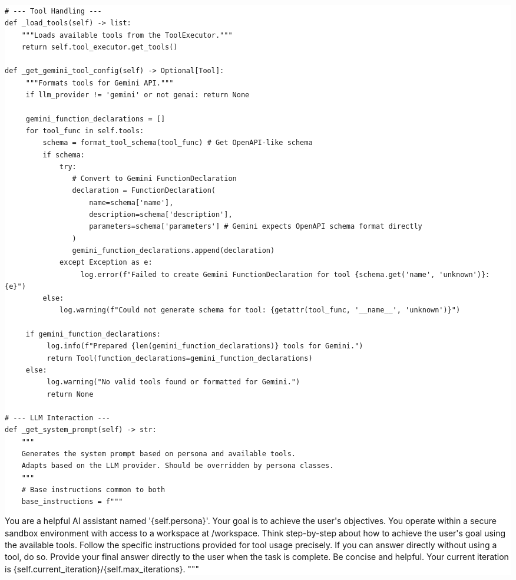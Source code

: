     # --- Tool Handling ---
    def _load_tools(self) -> list:
        """Loads available tools from the ToolExecutor."""
        return self.tool_executor.get_tools()

    def _get_gemini_tool_config(self) -> Optional[Tool]:
         """Formats tools for Gemini API."""
         if llm_provider != 'gemini' or not genai: return None

         gemini_function_declarations = []
         for tool_func in self.tools:
             schema = format_tool_schema(tool_func) # Get OpenAPI-like schema
             if schema:
                 try:
                    # Convert to Gemini FunctionDeclaration
                    declaration = FunctionDeclaration(
                        name=schema['name'],
                        description=schema['description'],
                        parameters=schema['parameters'] # Gemini expects OpenAPI schema format directly
                    )
                    gemini_function_declarations.append(declaration)
                 except Exception as e:
                      log.error(f"Failed to create Gemini FunctionDeclaration for tool {schema.get('name', 'unknown')}: {e}")
             else:
                 log.warning(f"Could not generate schema for tool: {getattr(tool_func, '__name__', 'unknown')}")

         if gemini_function_declarations:
              log.info(f"Prepared {len(gemini_function_declarations)} tools for Gemini.")
              return Tool(function_declarations=gemini_function_declarations)
         else:
              log.warning("No valid tools found or formatted for Gemini.")
              return None

    # --- LLM Interaction ---
    def _get_system_prompt(self) -> str:
        """
        Generates the system prompt based on persona and available tools.
        Adapts based on the LLM provider. Should be overridden by persona classes.
        """
        # Base instructions common to both
        base_instructions = f"""
You are a helpful AI assistant named '{self.persona}'. Your goal is to achieve the user's objectives.
You operate within a secure sandbox environment with access to a workspace at /workspace.
Think step-by-step about how to achieve the user's goal using the available tools.
Follow the specific instructions provided for tool usage precisely.
If you can answer directly without using a tool, do so.
Provide your final answer directly to the user when the task is complete.
Be concise and helpful. Your current iteration is {self.current_iteration}/{self.max_iterations}.
"""
